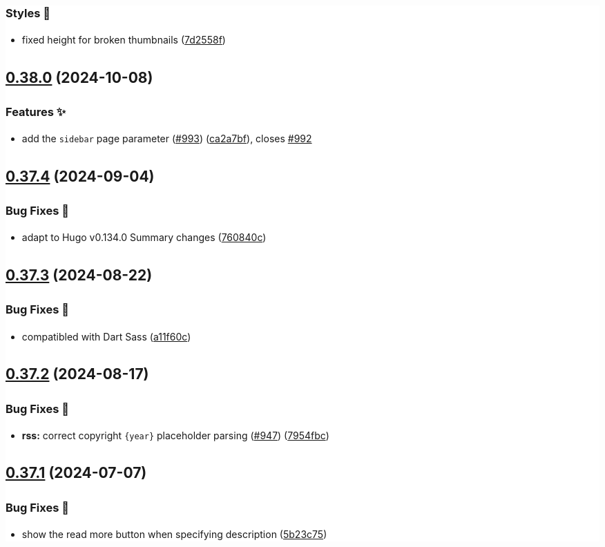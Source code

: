
### Styles 🎨

* fixed height for broken thumbnails ([7d2558f](https://github.com/hbstack/blog/commit/7d2558fcfda56ae0f7fb4526740c14a1d13d6bd9))

## [0.38.0](https://github.com/hbstack/blog/compare/v0.37.4...v0.38.0) (2024-10-08)


### Features ✨

* add the `sidebar` page parameter ([#993](https://github.com/hbstack/blog/issues/993)) ([ca2a7bf](https://github.com/hbstack/blog/commit/ca2a7bf8da3212e82dfc14edcfa05a2efc761767)), closes [#992](https://github.com/hbstack/blog/issues/992)

## [0.37.4](https://github.com/hbstack/blog/compare/v0.37.3...v0.37.4) (2024-09-04)


### Bug Fixes 🐞

* adapt to Hugo v0.134.0 Summary changes ([760840c](https://github.com/hbstack/blog/commit/760840c60de77835654cf00d95184e5a762503ff))

## [0.37.3](https://github.com/hbstack/blog/compare/v0.37.2...v0.37.3) (2024-08-22)


### Bug Fixes 🐞

* compatibled with Dart Sass ([a11f60c](https://github.com/hbstack/blog/commit/a11f60c8f5e5bbfee4ca391ec335cd236cbf8343))

## [0.37.2](https://github.com/hbstack/blog/compare/v0.37.1...v0.37.2) (2024-08-17)


### Bug Fixes 🐞

* **rss:** correct copyright `{year}` placeholder parsing ([#947](https://github.com/hbstack/blog/issues/947)) ([7954fbc](https://github.com/hbstack/blog/commit/7954fbc04248524100ad061bfbc9cb8bfe268ec5))

## [0.37.1](https://github.com/hbstack/blog/compare/v0.37.0...v0.37.1) (2024-07-07)


### Bug Fixes 🐞

* show the read more button when specifying description ([5b23c75](https://github.com/hbstack/blog/commit/5b23c750b67f6f37a370b65a3867a4b65304e70a))
